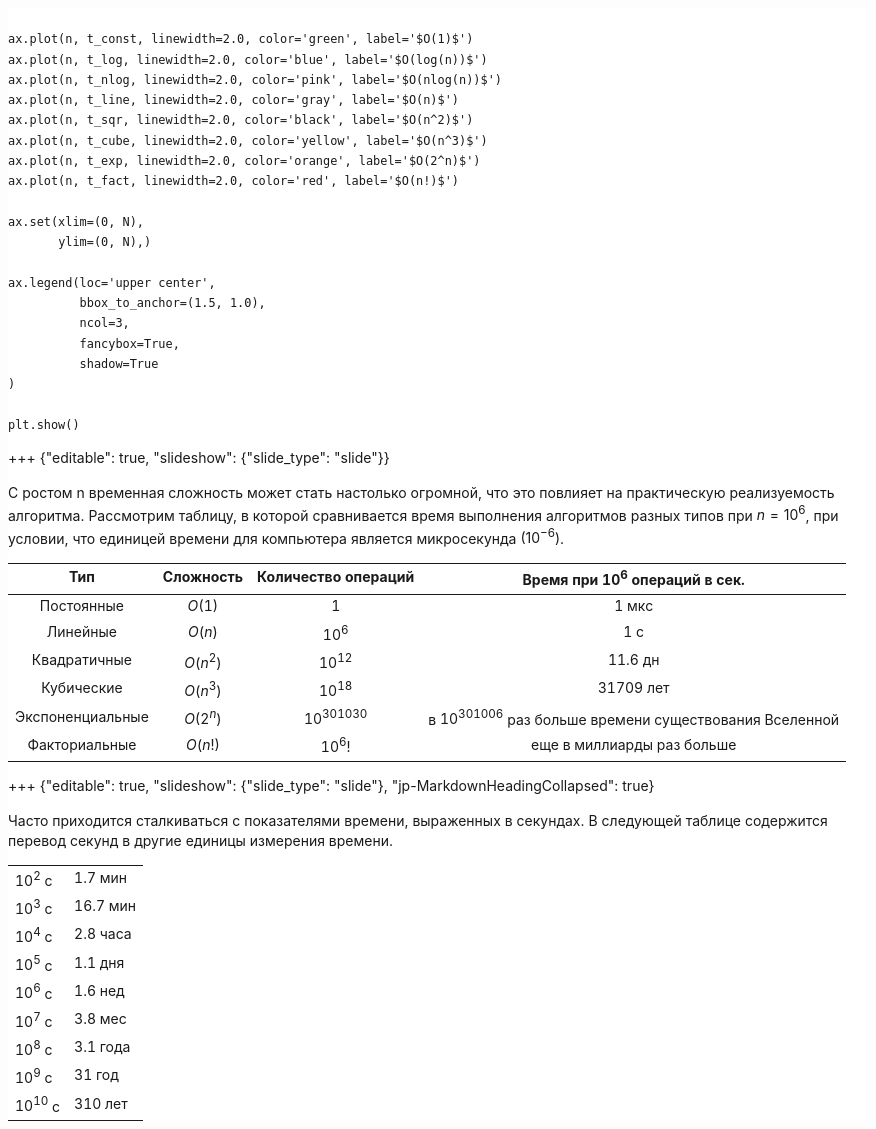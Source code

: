```{code-cell} ipython3

ax.plot(n, t_const, linewidth=2.0, color='green', label='$O(1)$')
ax.plot(n, t_log, linewidth=2.0, color='blue', label='$O(log(n))$')
ax.plot(n, t_nlog, linewidth=2.0, color='pink', label='$O(nlog(n))$')
ax.plot(n, t_line, linewidth=2.0, color='gray', label='$O(n)$')
ax.plot(n, t_sqr, linewidth=2.0, color='black', label='$O(n^2)$')
ax.plot(n, t_cube, linewidth=2.0, color='yellow', label='$O(n^3)$')
ax.plot(n, t_exp, linewidth=2.0, color='orange', label='$O(2^n)$')
ax.plot(n, t_fact, linewidth=2.0, color='red', label='$O(n!)$')

ax.set(xlim=(0, N), 
       ylim=(0, N),)

ax.legend(loc='upper center', 
          bbox_to_anchor=(1.5, 1.0), 
          ncol=3, 
          fancybox=True, 
          shadow=True
)

plt.show()
```

+++ {"editable": true, "slideshow": {"slide_type": "slide"}}

С ростом n временная сложность может стать настолько огромной, что это повлияет на практическую реализуемость алгоритма. Рассмотрим таблицу, в которой сравнивается время выполнения алгоритмов разных типов при $n = 10^6$, при условии, что единицей времени для компьютера является микросекунда $(10^{−6})$.

| Тип | Сложность | Количество операций | Время при $10^6$ операций в сек. | 
|:---:|:---:|:---:|:---:|
|Постоянные       |$O(1)$   |$1$           |1 мкс     |
|Линейные         |$O(n)$   |$10^6$        |1 с       |
|Квадратичные     |$O(n^2)$ |$10^{12}$     |11.6 дн   |
|Кубические       |$O(n^3)$ |$10^{18}$     |31709 лет |
|Экспоненциальные |$O(2^n)$ |$10^{301030}$ |в $10^{301006}$ раз больше времени существования Вселенной |
|Факториальные    |$O(n!)$  |$10^6!$       | еще в миллиарды раз больше          | 

+++ {"editable": true, "slideshow": {"slide_type": "slide"}, "jp-MarkdownHeadingCollapsed": true}

Часто приходится сталкиваться с показателями времени, выраженных в секундах. 
В следующей таблице содержится перевод секунд в другие единицы измерения времени.

|   |  |
|:----------|:---------|
|$10^2$ c   |1.7 мин   |
|$10^3$ c   |16.7 мин  |
|$10^4$ c   |2.8 часа  |
|$10^5$ c   |1.1 дня   |
|$10^6$ c   |1.6 нед   |
|$10^7$ c   |3.8 мес   |
|$10^8$ c   |3.1 года  |
|$10^9$ c   |31 год    |
|$10^{10}$ c|310 лет   |
